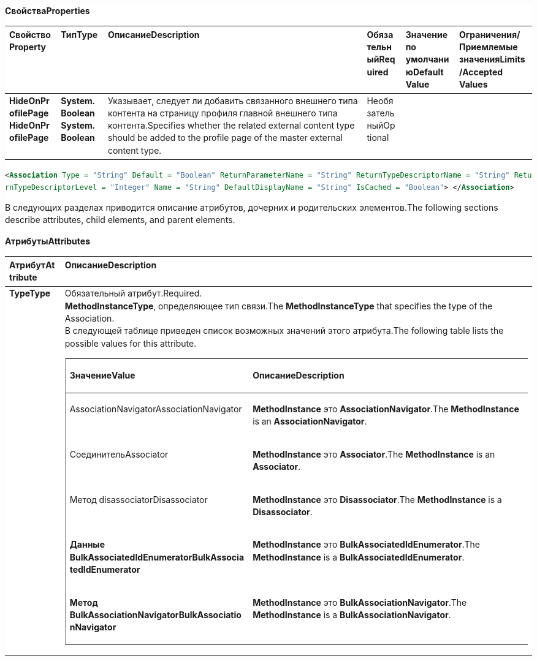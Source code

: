     


<span data-ttu-id="bbff8-324">**Свойства**</span><span class="sxs-lookup"><span data-stu-id="bbff8-324">**Properties**</span></span>


|<span data-ttu-id="bbff8-325">**Свойство**</span><span class="sxs-lookup"><span data-stu-id="bbff8-325">**Property**</span></span>|<span data-ttu-id="bbff8-326">**Тип**</span><span class="sxs-lookup"><span data-stu-id="bbff8-326">**Type**</span></span>|<span data-ttu-id="bbff8-327">**Описание**</span><span class="sxs-lookup"><span data-stu-id="bbff8-327">**Description**</span></span>|<span data-ttu-id="bbff8-328">**Обязательный**</span><span class="sxs-lookup"><span data-stu-id="bbff8-328">**Required**</span></span>|<span data-ttu-id="bbff8-329">**Значение по умолчанию**</span><span class="sxs-lookup"><span data-stu-id="bbff8-329">**Default Value**</span></span>|<span data-ttu-id="bbff8-330">**Ограничения/Приемлемые значения**</span><span class="sxs-lookup"><span data-stu-id="bbff8-330">**Limits/Accepted Values**</span></span>|
|:-----|:-----|:-----|:-----|:-----|:-----|
|<span data-ttu-id="bbff8-331">**HideOnProfilePage**</span><span class="sxs-lookup"><span data-stu-id="bbff8-331">**HideOnProfilePage**</span></span> <br/> |<span data-ttu-id="bbff8-332">**System.Boolean**</span><span class="sxs-lookup"><span data-stu-id="bbff8-332">**System.Boolean**</span></span> <br/> |<span data-ttu-id="bbff8-333">Указывает, следует ли добавить связанного внешнего типа контента на страницу профиля главной внешнего типа контента.</span><span class="sxs-lookup"><span data-stu-id="bbff8-333">Specifies whether the related external content type should be added to the profile page of the master external content type.</span></span>  <br/> |<span data-ttu-id="bbff8-334">Необязательный</span><span class="sxs-lookup"><span data-stu-id="bbff8-334">Optional</span></span>  <br/> |||
   



```XML
<Association Type = "String" Default = "Boolean" ReturnParameterName = "String" ReturnTypeDescriptorName = "String" ReturnTypeDescriptorLevel = "Integer" Name = "String" DefaultDisplayName = "String" IsCached = "Boolean"> </Association>
```

<span data-ttu-id="bbff8-335">В следующих разделах приводится описание атрибутов, дочерних и родительских элементов.</span><span class="sxs-lookup"><span data-stu-id="bbff8-335">The following sections describe attributes, child elements, and parent elements.</span></span>
  
    
    
 <span data-ttu-id="bbff8-336">**Атрибуты**</span><span class="sxs-lookup"><span data-stu-id="bbff8-336">**Attributes**</span></span>
  
    
    


|<span data-ttu-id="bbff8-337">**Атрибут**</span><span class="sxs-lookup"><span data-stu-id="bbff8-337">**Attribute**</span></span>|<span data-ttu-id="bbff8-338">**Описание**</span><span class="sxs-lookup"><span data-stu-id="bbff8-338">**Description**</span></span>|
|:-----|:-----|
|<span data-ttu-id="bbff8-339">**Type**</span><span class="sxs-lookup"><span data-stu-id="bbff8-339">**Type**</span></span> <br/> |<span data-ttu-id="bbff8-340">Обязательный атрибут.</span><span class="sxs-lookup"><span data-stu-id="bbff8-340">Required.</span></span>  <br/> <span data-ttu-id="bbff8-341">**MethodInstanceType**, определяющее тип связи.</span><span class="sxs-lookup"><span data-stu-id="bbff8-341">The **MethodInstanceType** that specifies the type of the Association.</span></span> <br/> <span data-ttu-id="bbff8-342">В следующей таблице приведен список возможных значений этого атрибута.</span><span class="sxs-lookup"><span data-stu-id="bbff8-342">The following table lists the possible values for this attribute.</span></span>  <br/>         <table width="50%" cellspacing="2" cellpadding="5" frame="lhs"><thead><tr><th><p><span data-ttu-id="bbff8-343">Значение</span><span class="sxs-lookup"><span data-stu-id="bbff8-343">Value</span></span></p></th><th><p><span data-ttu-id="bbff8-344">Описание</span><span class="sxs-lookup"><span data-stu-id="bbff8-344">Description</span></span></p></th></tr></thead><tbody><tr><td><p><span data-ttu-id="bbff8-345">AssociationNavigator</span><span class="sxs-lookup"><span data-stu-id="bbff8-345">AssociationNavigator</span></span></p></td><td><p><span data-ttu-id="bbff8-346">**MethodInstance**  это **AssociationNavigator**.</span><span class="sxs-lookup"><span data-stu-id="bbff8-346">The **MethodInstance** is an **AssociationNavigator**.</span></span></p></td></tr><tr><td><p><span data-ttu-id="bbff8-347">Соединитель</span><span class="sxs-lookup"><span data-stu-id="bbff8-347">Associator</span></span></p></td><td><p><span data-ttu-id="bbff8-348">**MethodInstance**  это **Associator**.</span><span class="sxs-lookup"><span data-stu-id="bbff8-348">The **MethodInstance** is an **Associator**.</span></span></p></td></tr><tr><td><p><span data-ttu-id="bbff8-349">Метод disassociator</span><span class="sxs-lookup"><span data-stu-id="bbff8-349">Disassociator</span></span></p></td><td><p><span data-ttu-id="bbff8-350">**MethodInstance**  это **Disassociator**.</span><span class="sxs-lookup"><span data-stu-id="bbff8-350">The **MethodInstance** is a **Disassociator**.</span></span></p></td></tr><tr><td><p><span data-ttu-id="bbff8-351">**Данные BulkAssociatedIdEnumerator**</span><span class="sxs-lookup"><span data-stu-id="bbff8-351">**BulkAssociatedIdEnumerator**</span></span></p></td><td><p><span data-ttu-id="bbff8-352">**MethodInstance**  это **BulkAssociatedIdEnumerator**.</span><span class="sxs-lookup"><span data-stu-id="bbff8-352">The **MethodInstance** is a **BulkAssociatedIdEnumerator**.</span></span></p></td></tr><tr><td><p><span data-ttu-id="bbff8-353">**Метод BulkAssociationNavigator**</span><span class="sxs-lookup"><span data-stu-id="bbff8-353">**BulkAssociationNavigator**</span></span></p></td><td><p><span data-ttu-id="bbff8-354">**MethodInstance**  это **BulkAssociationNavigator**.</span><span class="sxs-lookup"><span data-stu-id="bbff8-354">The **MethodInstance** is a **BulkAssociationNavigator**.</span></span></p></td></tr></tbody></table>|